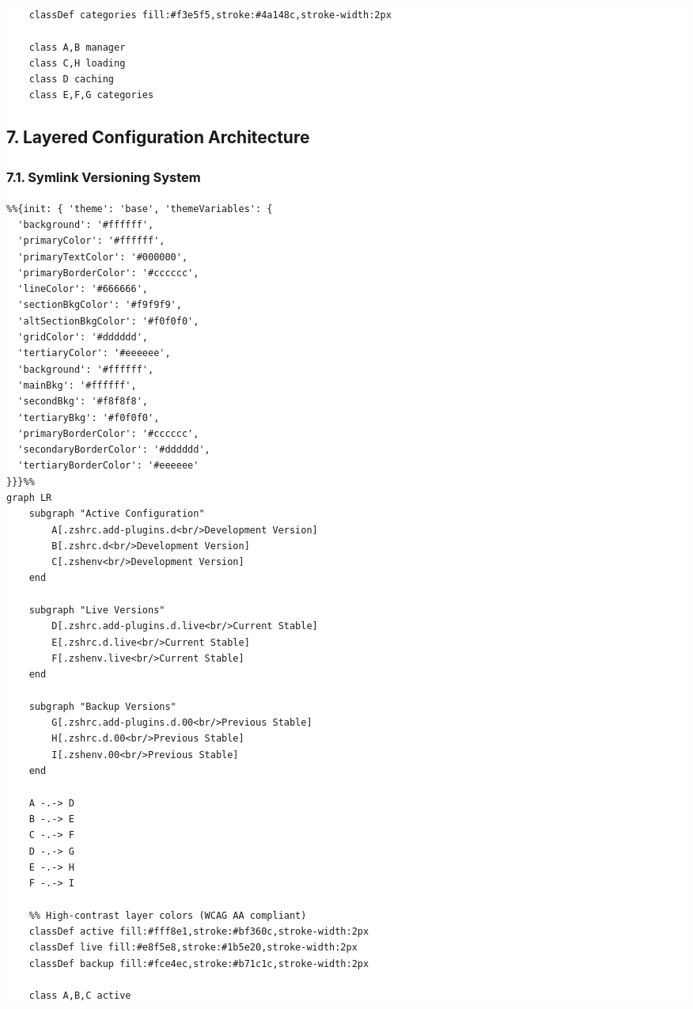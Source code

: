 ```mermaid
    classDef categories fill:#f3e5f5,stroke:#4a148c,stroke-width:2px

    class A,B manager
    class C,H loading
    class D caching
    class E,F,G categories
```

## 7. Layered Configuration Architecture

### 7.1. **Symlink Versioning System**

```mermaid
%%{init: { 'theme': 'base', 'themeVariables': {
  'background': '#ffffff',
  'primaryColor': '#ffffff',
  'primaryTextColor': '#000000',
  'primaryBorderColor': '#cccccc',
  'lineColor': '#666666',
  'sectionBkgColor': '#f9f9f9',
  'altSectionBkgColor': '#f0f0f0',
  'gridColor': '#dddddd',
  'tertiaryColor': '#eeeeee',
  'background': '#ffffff',
  'mainBkg': '#ffffff',
  'secondBkg': '#f8f8f8',
  'tertiaryBkg': '#f0f0f0',
  'primaryBorderColor': '#cccccc',
  'secondaryBorderColor': '#dddddd',
  'tertiaryBorderColor': '#eeeeee'
}}}%%
graph LR
    subgraph "Active Configuration"
        A[.zshrc.add-plugins.d<br/>Development Version]
        B[.zshrc.d<br/>Development Version]
        C[.zshenv<br/>Development Version]
    end

    subgraph "Live Versions"
        D[.zshrc.add-plugins.d.live<br/>Current Stable]
        E[.zshrc.d.live<br/>Current Stable]
        F[.zshenv.live<br/>Current Stable]
    end

    subgraph "Backup Versions"
        G[.zshrc.add-plugins.d.00<br/>Previous Stable]
        H[.zshrc.d.00<br/>Previous Stable]
        I[.zshenv.00<br/>Previous Stable]
    end

    A -.-> D
    B -.-> E
    C -.-> F
    D -.-> G
    E -.-> H
    F -.-> I

    %% High-contrast layer colors (WCAG AA compliant)
    classDef active fill:#fff8e1,stroke:#bf360c,stroke-width:2px
    classDef live fill:#e8f5e8,stroke:#1b5e20,stroke-width:2px
    classDef backup fill:#fce4ec,stroke:#b71c1c,stroke-width:2px

    class A,B,C active
```